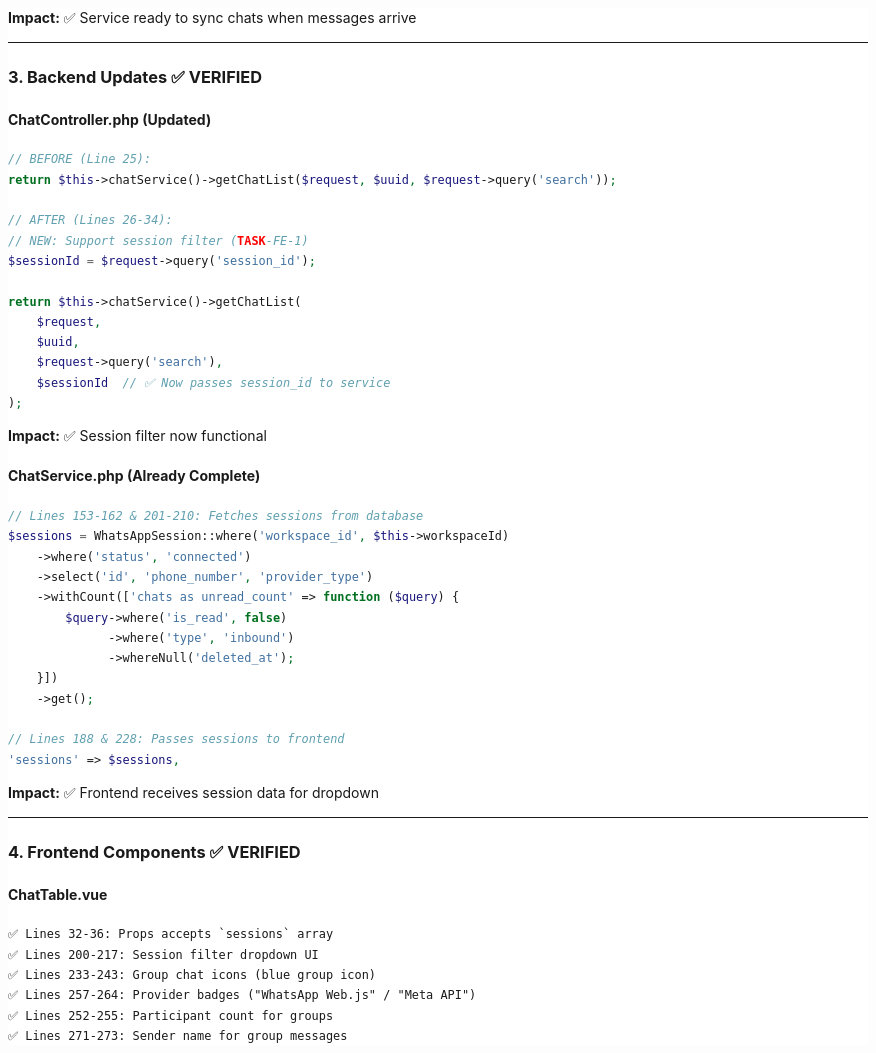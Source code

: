 **Impact:** ✅ Service ready to sync chats when messages arrive

---

### **3. Backend Updates** ✅ **VERIFIED**

#### **ChatController.php** (Updated)
```php
// BEFORE (Line 25):
return $this->chatService()->getChatList($request, $uuid, $request->query('search'));

// AFTER (Lines 26-34):
// NEW: Support session filter (TASK-FE-1)
$sessionId = $request->query('session_id');

return $this->chatService()->getChatList(
    $request,
    $uuid,
    $request->query('search'),
    $sessionId  // ✅ Now passes session_id to service
);
```

**Impact:** ✅ Session filter now functional

#### **ChatService.php** (Already Complete)
```php
// Lines 153-162 & 201-210: Fetches sessions from database
$sessions = WhatsAppSession::where('workspace_id', $this->workspaceId)
    ->where('status', 'connected')
    ->select('id', 'phone_number', 'provider_type')
    ->withCount(['chats as unread_count' => function ($query) {
        $query->where('is_read', false)
              ->where('type', 'inbound')
              ->whereNull('deleted_at');
    }])
    ->get();

// Lines 188 & 228: Passes sessions to frontend
'sessions' => $sessions,
```

**Impact:** ✅ Frontend receives session data for dropdown

---

### **4. Frontend Components** ✅ **VERIFIED**

#### **ChatTable.vue**
```vue
✅ Lines 32-36: Props accepts `sessions` array
✅ Lines 200-217: Session filter dropdown UI
✅ Lines 233-243: Group chat icons (blue group icon)
✅ Lines 257-264: Provider badges ("WhatsApp Web.js" / "Meta API")
✅ Lines 252-255: Participant count for groups
✅ Lines 271-273: Sender name for group messages
```
